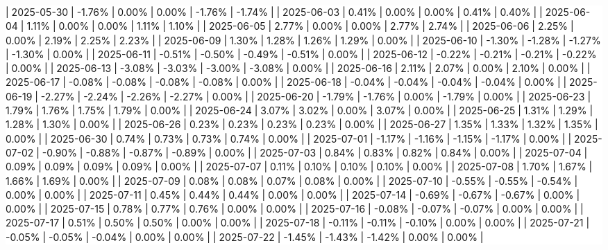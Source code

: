 | 2025-05-30 | -1.76%    | 0.00%     | 0.00%              | -1.76%   | -1.74%              |
| 2025-06-03 | 0.41%     | 0.00%     | 0.00%              | 0.41%    | 0.40%               |
| 2025-06-04 | 1.11%     | 0.00%     | 0.00%              | 1.11%    | 1.10%               |
| 2025-06-05 | 2.77%     | 0.00%     | 0.00%              | 2.77%    | 2.74%               |
| 2025-06-06 | 2.25%     | 0.00%     | 2.19%              | 2.25%    | 2.23%               |
| 2025-06-09 | 1.30%     | 1.28%     | 1.26%              | 1.29%    | 0.00%               |
| 2025-06-10 | -1.30%    | -1.28%    | -1.27%             | -1.30%   | 0.00%               |
| 2025-06-11 | -0.51%    | -0.50%    | -0.49%             | -0.51%   | 0.00%               |
| 2025-06-12 | -0.22%    | -0.21%    | -0.21%             | -0.22%   | 0.00%               |
| 2025-06-13 | -3.08%    | -3.03%    | -3.00%             | -3.08%   | 0.00%               |
| 2025-06-16 | 2.11%     | 2.07%     | 0.00%              | 2.10%    | 0.00%               |
| 2025-06-17 | -0.08%    | -0.08%    | -0.08%             | -0.08%   | 0.00%               |
| 2025-06-18 | -0.04%    | -0.04%    | -0.04%             | -0.04%   | 0.00%               |
| 2025-06-19 | -2.27%    | -2.24%    | -2.26%             | -2.27%   | 0.00%               |
| 2025-06-20 | -1.79%    | -1.76%    | 0.00%              | -1.79%   | 0.00%               |
| 2025-06-23 | 1.79%     | 1.76%     | 1.75%              | 1.79%    | 0.00%               |
| 2025-06-24 | 3.07%     | 3.02%     | 0.00%              | 3.07%    | 0.00%               |
| 2025-06-25 | 1.31%     | 1.29%     | 1.28%              | 1.30%    | 0.00%               |
| 2025-06-26 | 0.23%     | 0.23%     | 0.23%              | 0.23%    | 0.00%               |
| 2025-06-27 | 1.35%     | 1.33%     | 1.32%              | 1.35%    | 0.00%               |
| 2025-06-30 | 0.74%     | 0.73%     | 0.73%              | 0.74%    | 0.00%               |
| 2025-07-01 | -1.17%    | -1.16%    | -1.15%             | -1.17%   | 0.00%               |
| 2025-07-02 | -0.90%    | -0.88%    | -0.87%             | -0.89%   | 0.00%               |
| 2025-07-03 | 0.84%     | 0.83%     | 0.82%              | 0.84%    | 0.00%               |
| 2025-07-04 | 0.09%     | 0.09%     | 0.09%              | 0.09%    | 0.00%               |
| 2025-07-07 | 0.11%     | 0.10%     | 0.10%              | 0.10%    | 0.00%               |
| 2025-07-08 | 1.70%     | 1.67%     | 1.66%              | 1.69%    | 0.00%               |
| 2025-07-09 | 0.08%     | 0.08%     | 0.07%              | 0.08%    | 0.00%               |
| 2025-07-10 | -0.55%    | -0.55%    | -0.54%             | 0.00%    | 0.00%               |
| 2025-07-11 | 0.45%     | 0.44%     | 0.44%              | 0.00%    | 0.00%               |
| 2025-07-14 | -0.69%    | -0.67%    | -0.67%             | 0.00%    | 0.00%               |
| 2025-07-15 | 0.78%     | 0.77%     | 0.76%              | 0.00%    | 0.00%               |
| 2025-07-16 | -0.08%    | -0.07%    | -0.07%             | 0.00%    | 0.00%               |
| 2025-07-17 | 0.51%     | 0.50%     | 0.50%              | 0.00%    | 0.00%               |
| 2025-07-18 | -0.11%    | -0.11%    | -0.10%             | 0.00%    | 0.00%               |
| 2025-07-21 | -0.05%    | -0.05%    | -0.04%             | 0.00%    | 0.00%               |
| 2025-07-22 | -1.45%    | -1.43%    | -1.42%             | 0.00%    | 0.00%               |